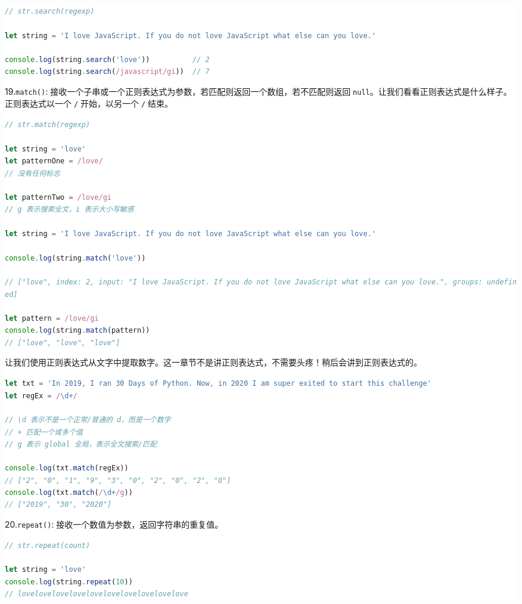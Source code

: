 ```js
// str.search(regexp)

let string = 'I love JavaScript. If you do not love JavaScript what else can you love.'

console.log(string.search('love'))          // 2
console.log(string.search(/javascript/gi))  // 7
```

19.`match()`: 接收一个子串或一个正则表达式为参数，若匹配则返回一个数组，若不匹配则返回 `null`。让我们看看正则表达式是什么样子。正则表达式以一个 `/` 开始，以另一个 `/` 结束。

```js
// str.match(regexp)

let string = 'love'
let patternOne = /love/
// 没有任何标志

let patternTwo = /love/gi
// g 表示搜索全文，i 表示大小写敏感

let string = 'I love JavaScript. If you do not love JavaScript what else can you love.'

console.log(string.match('love'))

// ["love", index: 2, input: "I love JavaScript. If you do not love JavaScript what else can you love.", groups: undefined]

let pattern = /love/gi
console.log(string.match(pattern))
// ["love", "love", "love"]
```

让我们使用正则表达式从文字中提取数字。这一章节不是讲正则表达式，不需要头疼！稍后会讲到正则表达式的。

```js
let txt = 'In 2019, I ran 30 Days of Python. Now, in 2020 I am super exited to start this challenge'
let regEx = /\d+/

// \d 表示不是一个正常/普通的 d，而是一个数字
// + 匹配一个或多个值
// g 表示 global 全局，表示全文搜索/匹配

console.log(txt.match(regEx))
// ["2", "0", "1", "9", "3", "0", "2", "0", "2", "0"]
console.log(txt.match(/\d+/g))
// ["2019", "30", "2020"]
```

20.`repeat()`: 接收一个数值为参数，返回字符串的重复值。

```js
// str.repeat(count)

let string = 'love'
console.log(string.repeat(10))
// lovelovelovelovelovelovelovelovelovelove
```

